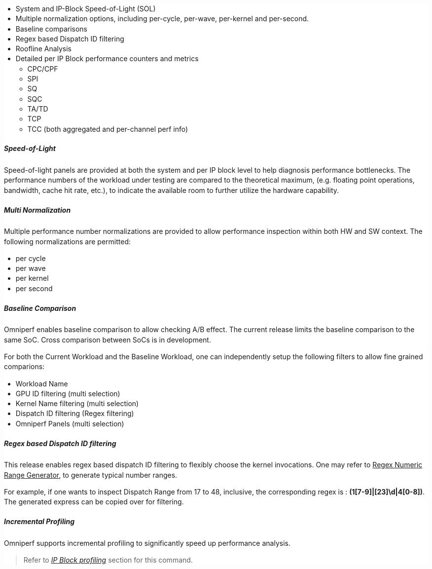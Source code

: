 - System and IP-Block Speed-of-Light (SOL)
- Multiple normalization options, including per-cycle, per-wave, per-kernel and per-second.
- Baseline comparisons
- Regex based Dispatch ID filtering
- Roofline Analysis
- Detailed per IP Block performance counters and metrics
  - CPC/CPF
  - SPI
  - SQ
  - SQC
  - TA/TD
  - TCP
  - TCC (both aggregated and per-channel perf info)

##### Speed-of-Light
Speed-of-light panels are provided at both the system and per IP block level to help diagnosis performance bottlenecks. The performance numbers of the workload under testing are compared to the theoretical maximum, (e.g. floating point operations, bandwidth, cache hit rate, etc.), to indicate the available room to further utilize the hardware capability.

##### Multi Normalization

Multiple performance number normalizations are provided to allow performance inspection within both HW and SW context. The following normalizations are permitted:
- per cycle
- per wave
- per kernel
- per second

##### Baseline Comparison
Omniperf enables baseline comparison to allow checking A/B effect. The current release limits the baseline comparison to the same SoC. Cross comparison between SoCs is in development.

For both the Current Workload and the Baseline Workload, one can independently setup the following filters to allow fine grained comparions:
- Workload Name
- GPU ID filtering (multi selection)
- Kernel Name filtering (multi selection)
- Dispatch ID filtering (Regex filtering)
- Omniperf Panels (multi selection)

##### Regex based Dispatch ID filtering
This release enables regex based dispatch ID filtering to flexibly choose the kernel invocations. One may refer to [Regex Numeric Range Generator](https://3widgets.com/), to generate typical number ranges.

For example, if one wants to inspect Dispatch Range from 17 to 48, inclusive, the corresponding regex is : **(1[7-9]|[23]\d|4[0-8])**. The generated express can be copied over for filtering.

##### Incremental Profiling
Omniperf supports incremental profiling to significantly speed up performance analysis.

> Refer to [*IP Block profiling*](https://rocm.github.io/omniperf/profiling.html#ip-block-profiling) section for this command.
